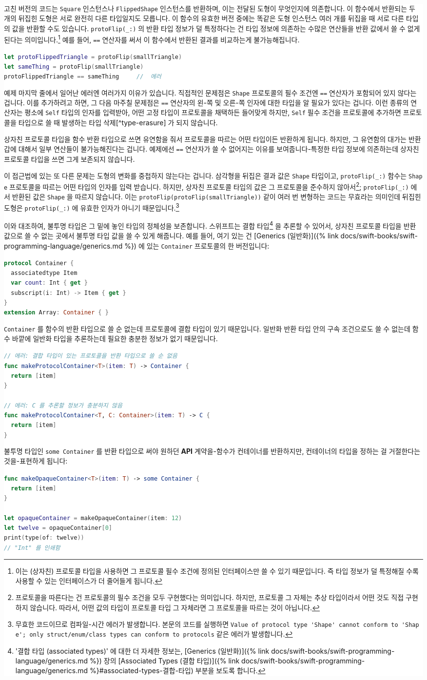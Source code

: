 고친 버전의 코드는 `Square` 인스턴스나 `FlippedShape` 인스턴스를 반환하며, 이는 전달된 도형이 무엇인지에 의존합니다. 이 함수에서 반환되는 두 개의 뒤집힌 도형은 서로 완전히 다른 타입일지도 모릅니다. 이 함수의 유효한 버전 중에는 똑같은 도형 인스턴스 여러 개를 뒤집을 때 서로 다른 타입의 값을 반환할 수도 있습니다. `protoFlip(_:)` 의 반환 타입 정보가 덜 특정하다는 건 타입 정보에 의존하는 수많은 연산들을 반환 값에서 쓸 수 없게 된다는 의미입니다.[^less-sepcific] 예를 들어, `==` 연산자를 써서 이 함수에서 반환된 결과를 비교하는게 불가능해집니다.

```swift
let protoFlippedTriangle = protoFlip(smallTriangle)
let sameThing = protoFlip(smallTriangle)
protoFlippedTriangle == sameThing     //  에러
```

예제 마지막 줄에서 일어난 에러엔 여러가지 이유가 있습니다. 직접적인 문제점은 `Shape` 프로토콜의 필수 조건엔 `==` 연산자가 포함되어 있지 않다는 겁니다. 이를 추가하려고 하면, 그 다음 마주칠 문제점은 `==` 연산자의 왼-쪽 및 오른-쪽 인자에 대한 타입을 알 필요가 있다는 겁니다. 이런 종류의 연산자는 평소에 `Self` 타입의 인자를 입력받아, 어떤 고정 타입이 프로토콜을 채택하든 들어맞게 하지만, `Self` 필수 조건을 프로토콜에 추가하면 프로토콜을 타입으로 쓸 때 발생하는 타입 삭제[^type-erasure] 가 되지 않습니다.

상자친 프로토콜 타입을 함수 반환 타입으로 쓰면 유연함을 줘서 프로토콜을 따르는 어떤 타입이든 반환하게 됩니다. 하지만, 그 유연함의 대가는 반환 갑에 대해서 일부 연산들이 불가능해진다는 겁니다. 예제에선 `==` 연산자가 쓸 수 없어지는 이유를 보여줍니다-특정한 타입 정보에 의존하는데 상자친 프로토콜 타입을 쓰면 그게 보존되지 않습니다.

이 접근법에 있는 또 다른 문제는 도형의 변화를 중첩하지 않는다는 겁니다. 삼각형을 뒤집은 결과 값은 `Shape` 타입이고, `protoFlip(_:)` 함수는 `Shape` 프로토콜을 따르는 어떤 타입의 인자를 입력 받습니다. 하지만, 상자친 프로토콜 타입의 값은 그 프로토콜을 준수하지 않아서[^protocol-type-value]; `protoFlip(_:)` 에서 반환된 값은 `Shape` 을 따르지 않습니다. 이는 `protoFlip(protoFlip(smallTriangle))` 같이 여러 번 변형하는 코드는 무효라는 의미인데 뒤집힌 도형은 `protoFlip(_:)` 에 유효한 인자가 아니기 때문입니다.[^invalid-flipped]

이와 대조하여, 불투명 타입은 그 밑에 놓인 타입의 정체성을 보존합니다. 스위프트는 결합 타입[^associated-types] 을 추론할 수 있어서, 상자친 프로토콜 타입을 반환 값으로 쓸 수 없는 곳에서 불투명 타입 값을 쓸 수 있게 해줍니다. 예를 들어, 여기 있는 건 [Generics (일반화)]({% link docs/swift-books/swift-programming-language/generics.md %}) 에 있는 `Container` 프로토콜의 한 버전입니다:

```swift
protocol Container {
  associatedtype Item
  var count: Int { get }
  subscript(i: Int) -> Item { get }
}
extension Array: Container { }
```

`Container` 를 함수의 반환 타입으로 쓸 순 없는데 프로토콜에 결합 타입이 있기 때문입니다. 일반화 반환 타입 안의 구속 조건으로도 쓸 수 없는데 함수 바깥에 일반화 타입을 추론하는데 필요한 충분한 정보가 없기 때문입니다.

```swift
// 에러: 결합 타입이 있는 프로토콜을 반환 타입으로 쓸 순 없음
func makeProtocolContainer<T>(item: T) -> Container {
  return [item]
}

// 에러: C 를 추론할 정보가 충분하지 않음
func makeProtocolContainer<T, C: Container>(item: T) -> C {
  return [item]
}
```

불투명 타입인 `some Container` 를 반환 타입으로 써야 원하던 **API** 계약을-함수가 컨테이너를 반환하지만, 컨테이너의 타입을 정하는 걸 거절한다는 것을-표현하게 됩니다:

```swift
func makeOpaqueContainer<T>(item: T) -> some Container {
  return [item]
}

let opaqueContainer = makeOpaqueContainer(item: 12)
let twelve = opaqueContainer[0]
print(type(of: twelve))
// "Int" 를 인쇄함
```


[^private]: '개인 전용 (private)' 은 스위프트의 '개체 (entity)' 에 대한 '접근 수준' 이 `private` 인 것을 말합니다. '개인 전용' 에 대한 더 자세한 정보는, [Access Control (접근 제어)]({% link docs/swift-books/swift-programming-language/access-control.md %}) 장에 있는 [Access Levels (접근 수준)]({% link docs/swift-books/swift-programming-language/access-control.md %}#access-levels-접근-수준) 부분을 보도록 합니다.
[^type-identity]: '타입 정체성 (type identity) 을 보존한다' 는 건 불투명 타입을 사용하면 한 특정한 타입이 계속 유지된다 의미입니다. 프로토콜은 그 프로토콜을 준수하는 어떤 타입이든 모두 그 프로토콜 타입이기 때문에 타입 정체성을 보존할 수 없습니다.
[^requirement]: '필수 조건 (requirement)' 은 그 프로토콜을 준수하는 타입이 반드시 구현해야 하는 조건을 의미합니다. 필수 조건에 대한 더 자세한 내용은, [Protocols (프로토콜; 규약)]({% link docs/swift-books/swift-programming-language/protocols.md %}) 장에 있는 설명을 보도록 합니다.
[^flippedTriangle-Type]: 이 예제에서, `flippedTriangle` 은 `FlippedShape<Triangle>` 타입입니다. 본문이 의미하는 건, (모듈 안에 있어야 할) `FlippedShape` 이라는 타입이 모듈 밖으로 드러난다는 의미입니다.
[^joinedTriangle-Type]: 원문에서는 타입이 `JoinedShape<FlippedShape<Triangle>, Triangle>` 라고 되어 있는데, `JoinedShape<Triangle, FlippedShape<Triangle>>` 이 맞는 것 같습니다.
[^wrapper-types]: '포장 타입 (wrapper type)' 에 대한 더 자세한 내용은, [Attributes (특성)]({% link docs/swift-books/swift-programming-language/attributes.md %}) 장의 [propertyWrapper (속성 포장)]({% link docs/swift-books/swift-programming-language/attributes.md %}#propertywrapper-속성-포장) 부분을 보도록 합니다.
[^invalid-code]: 스위프트에서 '코드가 무효 (invalid) 하다' 는 건 그 코드를 컴파일하면 컴파일-시간 에러가 발생한다는 의미입니다.
[^differ-type-identity]: '타입 정체성 (type identity)' 에 대해서는 이 장 맨 앞부분의 설명과 주석을 보도록 합니다.
[^less-sepcific]: 이는 (상자친) 프로토콜 타입을 사용하면 그 프로토콜 필수 조건에 정의된 인터페이스만 쓸 수 있기 때문입니다. 즉 타입 정보가 덜 특정해질 수록 사용할 수 있는 인터페이스가 더 줄어들게 됩니다.
[^protocol-type-value]: 프로토콜을 따른다는 건 프로토콜의 필수 조건을 모두 구현했다는 의미입니다. 하지만, 프로토콜 그 자체는 추상 타입이라서 어떤 것도 직접 구현하지 않습니다. 따라서, 어떤 값의 타입이 프로토콜 타입 그 자체라면 그 프로토콜을 따르는 것이 아닙니다.
[^invalid-flipped]: 무효한 코드이므로 컴파일-시간 에러가 발생합니다. 본문의 코드를 실행하면 `Value of protocol type 'Shape' cannot conform to 'Shape'; only struct/enum/class types can conform to protocols` 같은 에러가 발생합니다.
[^associated-types]: '결합 타입 (associated types)' 에 대한 더 자세한 정보는, [Generics (일반화)]({% link docs/swift-books/swift-programming-language/generics.md %}) 장의 [Associated Types (결합 타입)]({% link docs/swift-books/swift-programming-language/generics.md %}#associated-types-결합-타입) 부분을 보도록 합니다.
[^type-inference]: '타입 추론' 에 대한 더 자세한 정보는, [The Basics (기초)]({% link docs/swift-books/swift-programming-language/the-basics.md %}) 장에 있는 [Type Safety and Type Inference (타입 안전 장치와 타입 추론 장치)]({% link docs/swift-books/swift-programming-language/the-basics.md %}#type-safety-and-type-inference-타입-안전-장치와-타입-추론-장치) 부분을 보도록 합니다.